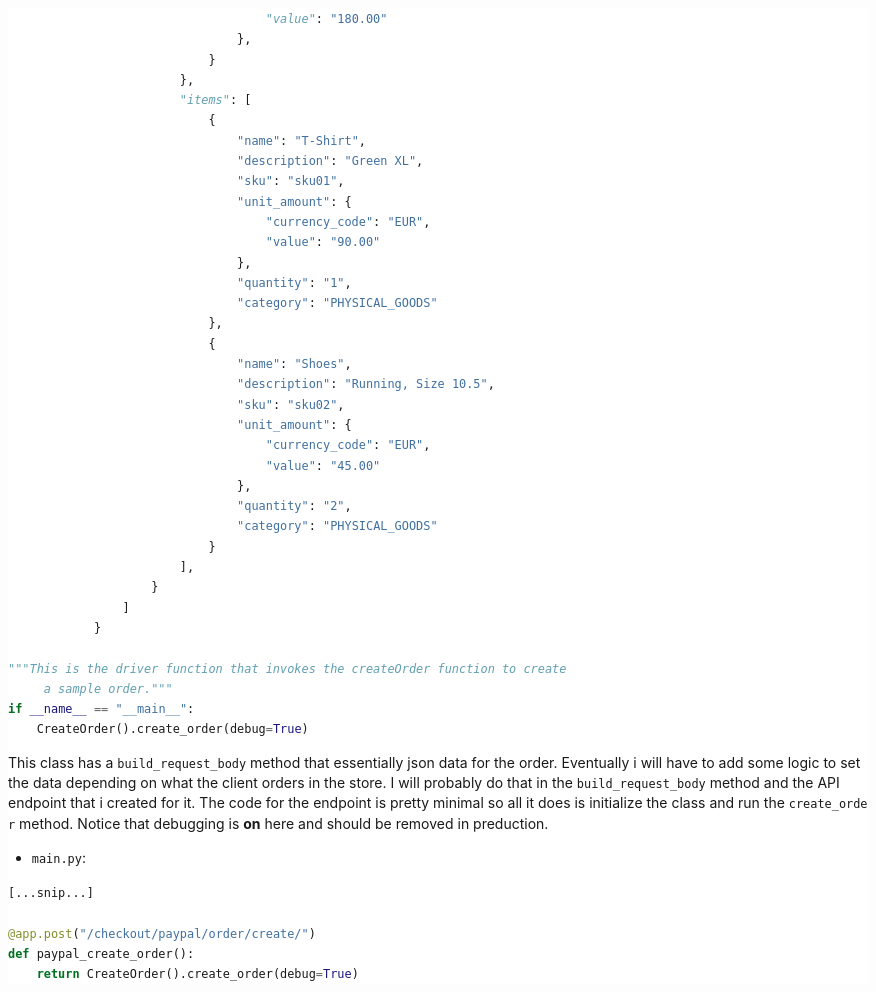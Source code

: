 ```python
									"value": "180.00"
								},
							}
						},
						"items": [
							{
								"name": "T-Shirt",
								"description": "Green XL",
								"sku": "sku01",
								"unit_amount": {
									"currency_code": "EUR",
									"value": "90.00"
								},
								"quantity": "1",
								"category": "PHYSICAL_GOODS"
							},
							{
								"name": "Shoes",
								"description": "Running, Size 10.5",
								"sku": "sku02",
								"unit_amount": {
									"currency_code": "EUR",
									"value": "45.00"
								},
								"quantity": "2",
								"category": "PHYSICAL_GOODS"
							}
						],
					}
				]
			}

"""This is the driver function that invokes the createOrder function to create
	 a sample order."""
if __name__ == "__main__":
	CreateOrder().create_order(debug=True)
```

This class has a `build_request_body` method that essentially json data for the order. Eventually i will have to add some logic to set the data depending on what the client orders in the store. I will probably do that in the `build_request_body` method and the API endpoint that i created for it. The code for the endpoint is pretty minimal so all it does is initialize the class and run the `create_order` method. Notice that debugging is **on** here and should be removed in preduction.

* `main.py`:

```python
[...snip...]

@app.post("/checkout/paypal/order/create/")
def paypal_create_order():
	return CreateOrder().create_order(debug=True)
```

